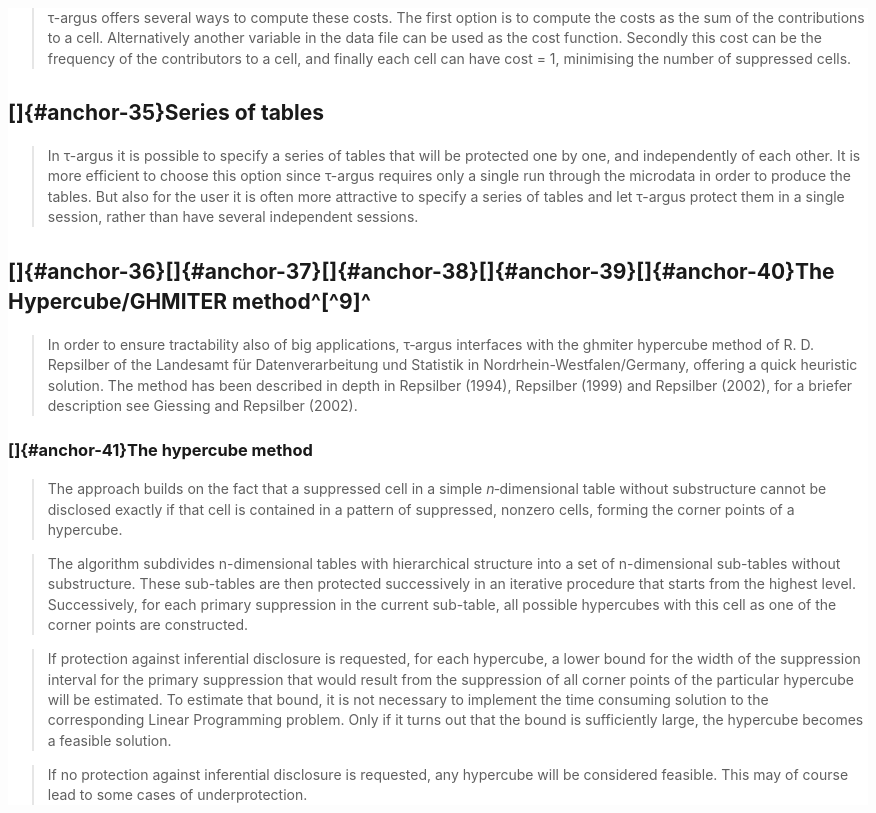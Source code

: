 
> τ-argus offers several ways to compute these costs. The first option
> is to compute the costs as the sum of the contributions to a cell.
> Alternatively another variable in the data file can be used as the
> cost function. Secondly this cost can be the frequency of the
> contributors to a cell, and finally each cell can have cost = 1,
> minimising the number of suppressed cells.

## []{#anchor-35}Series of tables

> In τ-argus it is possible to specify a series of tables that will be
> protected one by one, and independently of each other. It is more
> efficient to choose this option since τ-argus requires only a single
> run through the microdata in order to produce the tables. But also for
> the user it is often more attractive to specify a series of tables and
> let τ-argus protect them in a single session, rather than have several
> independent sessions.

## []{#anchor-36}[]{#anchor-37}[]{#anchor-38}[]{#anchor-39}[]{#anchor-40}The Hypercube/GHMITER method^[^9]^

> In order to ensure tractability also of big applications, τ‑argus
> interfaces with the ghmiter hypercube method of R. D. Repsilber of the
> Landesamt für Datenverarbeitung und Statistik in
> Nordrhein-Westfalen/Germany, offering a quick heuristic solution. The
> method has been described in depth in Repsilber (1994), Repsilber
> (1999) and Repsilber (2002), for a briefer description see Giessing
> and Repsilber (2002).

### []{#anchor-41}The hypercube method

> The approach builds on the fact that a suppressed cell in a simple
> *n*‑dimensional table without substructure cannot be disclosed exactly
> if that cell is contained in a pattern of suppressed, nonzero cells,
> forming the corner points of a hypercube.

> The algorithm subdivides n-dimensional tables with hierarchical
> structure into a set of n-dimensional sub-tables without substructure.
> These sub-tables are then protected successively in an iterative
> procedure that starts from the highest level. Successively, for each
> primary suppression in the current sub-table, all possible hypercubes
> with this cell as one of the corner points are constructed.

> If protection against inferential disclosure is requested, for each
> hypercube, a lower bound for the width of the suppression interval for
> the primary suppression that would result from the suppression of all
> corner points of the particular hypercube will be estimated. To
> estimate that bound, it is not necessary to implement the time
> consuming solution to the corresponding Linear Programming problem.
> Only if it turns out that the bound is sufficiently large, the
> hypercube becomes a feasible solution.

> If no protection against inferential disclosure is requested, any
> hypercube will be considered feasible. This may of course lead to some
> cases of underprotection.
